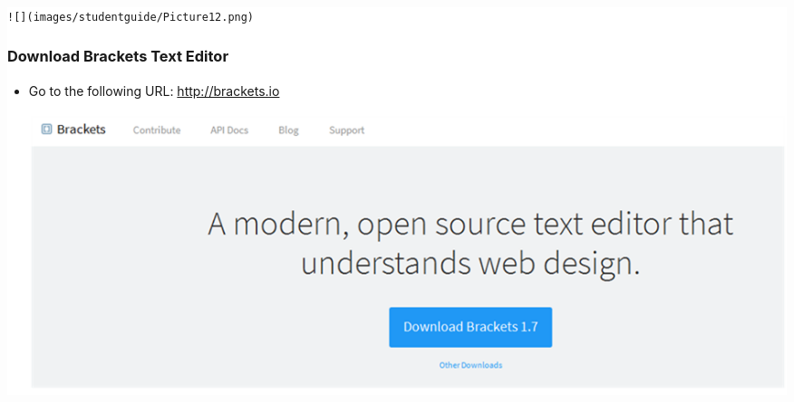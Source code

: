     ![](images/studentguide/Picture12.png)

### Download Brackets Text Editor

- Go to the following URL: http://brackets.io    

    ![](images/studentguide/Picture13.png)
